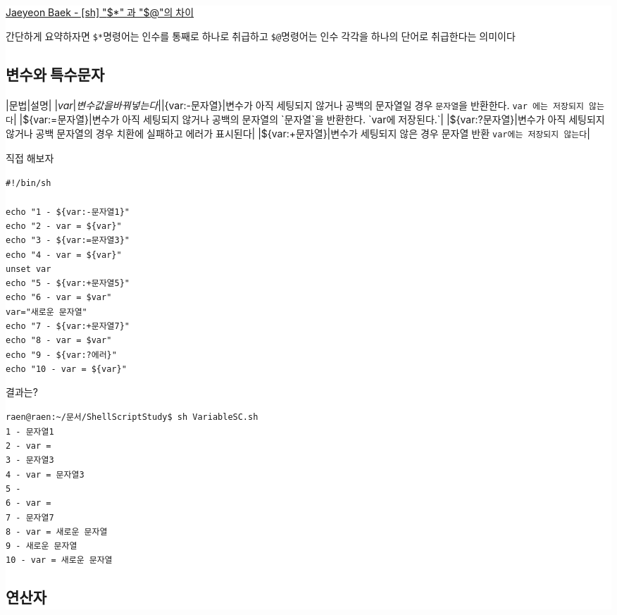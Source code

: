 [Jaeyeon Baek - [sh] "$*" 과 "$@"의 차이](https://jybaek.tistory.com/477)

간단하게 요약하자면 `$*`명령어는 인수를 통째로 하나로 취급하고 `$@`명령어는 인수 각각을 하나의 단어로 취급한다는 의미이다

## 변수와 특수문자

|문법|설명|
|${var}|변수 값을 바꿔 넣는다|
|${var:-문자열}|변수가 아직 세팅되지 않거나 공백의 문자열일 경우 `문자열`을 반환한다. `var 에는 저장되지 않는다`|
|${var:=문자열}|변수가 아직 세팅되지 않거나 공백의 문자열의 `문자열`을 반환한다. `var에 저장된다.`|
|${var:?문자열}|변수가 아직 세팅되지 않거나 공백 문자열의 경우 치환에 실패하고 에러가 표시된다|
|${var:+문자열}|변수가 세팅되지 않은 경우 문자열 반환 `var에는 저장되지 않는다`|

직접 해보자

```
#!/bin/sh

echo "1 - ${var:-문자열1}"
echo "2 - var = ${var}"
echo "3 - ${var:=문자열3}"
echo "4 - var = ${var}"
unset var
echo "5 - ${var:+문자열5}"
echo "6 - var = $var"
var="새로운 문자열"
echo "7 - ${var:+문자열7}"
echo "8 - var = $var"
echo "9 - ${var:?에러}"
echo "10 - var = ${var}"
```

결과는?

```
raen@raen:~/문서/ShellScriptStudy$ sh VariableSC.sh 
1 - 문자열1
2 - var = 
3 - 문자열3
4 - var = 문자열3
5 - 
6 - var = 
7 - 문자열7
8 - var = 새로운 문자열
9 - 새로운 문자열
10 - var = 새로운 문자열
```

## 연산자
